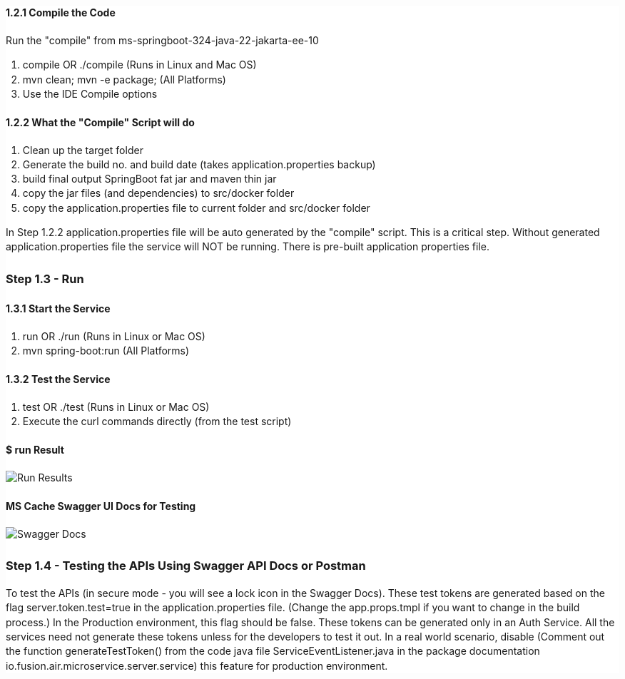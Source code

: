 #### 1.2.1 Compile the Code
Run the "compile" from ms-springboot-324-java-22-jakarta-ee-10
1. compile OR ./compile (Runs in Linux and Mac OS)
2. mvn clean; mvn -e package; (All Platforms)
3. Use the IDE Compile options

#### 1.2.2 What the "Compile" Script will do

1. Clean up the target folder
2. Generate the build no. and build date (takes application.properties backup)
3. build final output SpringBoot fat jar and maven thin jar
4. copy the jar files (and dependencies) to src/docker folder
5. copy the application.properties file to current folder and src/docker folder

In Step 1.2.2 application.properties file will be auto generated by the "compile" script. This is a critical step.
Without generated application.properties file the service will NOT be running. There is pre-built application properties file.

###  Step 1.3 - Run

#### 1.3.1 Start the Service
1. run OR ./run (Runs in Linux or Mac OS)
2. mvn spring-boot:run (All Platforms)

#### 1.3.2 Test the Service 
1. test OR ./test (Runs in Linux or Mac OS)
2. Execute the curl commands directly (from the test script)

#### $ run Result 
![Run Results](https://raw.githubusercontent.com/arafkarsh/ms-springboot-324-java-22-jakarta-ee-10/master/diagrams/MS-Run-Result.jpg)

#### MS Cache Swagger UI Docs for Testing
![Swagger Docs](https://raw.githubusercontent.com/arafkarsh/ms-springboot-324-java-22-jakarta-ee-10/master/diagrams/MS-Cache-Swagger-UI.jpg)

### Step 1.4 - Testing the APIs Using Swagger API Docs or Postman

To test the APIs (in secure mode - you will see a lock icon in the Swagger Docs). These test tokens are generated
based on the flag server.token.test=true in the application.properties file. (Change the app.props.tmpl if you want to
change in the build process.) In the Production environment, this flag should be false. These tokens can be generated only in
an Auth Service. All the services need not generate these tokens unless for the developers to test it out.
In a real world scenario, disable (Comment out the function generateTestToken() from the code  java file 
ServiceEventListener.java in the package documentation io.fusion.air.microservice.server.service)  this feature for 
production environment. 
